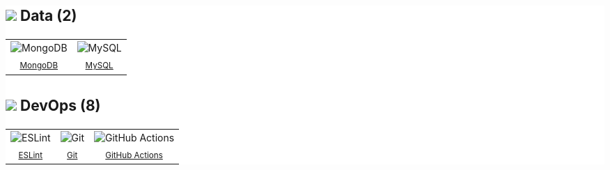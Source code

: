 </tr>
</table>

## <img src='https://img.stackshare.io/databases.svg'/> Data (2)
<table><tr>
  <td align='center'>
  <img width='36' height='36' src='https://img.stackshare.io/service/1030/leaf-360x360.png' alt='MongoDB'>
  <br>
  <sub><a href="http://www.mongodb.com/">MongoDB</a></sub>
  <br>
  <sub></sub>
</td>

<td align='center'>
  <img width='36' height='36' src='https://img.stackshare.io/service/1025/logo-mysql-170x170.png' alt='MySQL'>
  <br>
  <sub><a href="http://www.mysql.com">MySQL</a></sub>
  <br>
  <sub></sub>
</td>

</tr>
</table>

## <img src='https://img.stackshare.io/devops.svg'/> DevOps (8)
<table><tr>
  <td align='center'>
  <img width='36' height='36' src='https://img.stackshare.io/service/3337/Q4L7Jncy.jpg' alt='ESLint'>
  <br>
  <sub><a href="http://eslint.org/">ESLint</a></sub>
  <br>
  <sub></sub>
</td>

<td align='center'>
  <img width='36' height='36' src='https://img.stackshare.io/service/1046/git.png' alt='Git'>
  <br>
  <sub><a href="http://git-scm.com/">Git</a></sub>
  <br>
  <sub></sub>
</td>

<td align='center'>
  <img width='36' height='36' src='https://img.stackshare.io/service/11563/actions.png' alt='GitHub Actions'>
  <br>
  <sub><a href="https://github.com/features/actions">GitHub Actions</a></sub>
  <br>
  <sub></sub>
</td>
